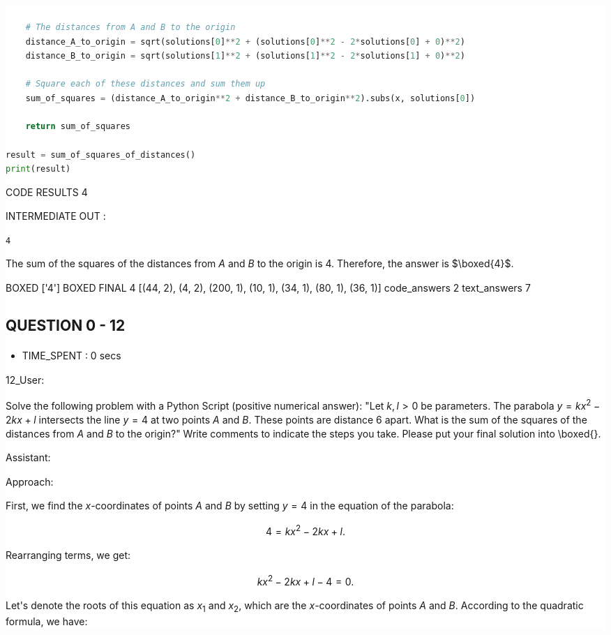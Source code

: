 ```python

    # The distances from A and B to the origin
    distance_A_to_origin = sqrt(solutions[0]**2 + (solutions[0]**2 - 2*solutions[0] + 0)**2)
    distance_B_to_origin = sqrt(solutions[1]**2 + (solutions[1]**2 - 2*solutions[1] + 0)**2)

    # Square each of these distances and sum them up
    sum_of_squares = (distance_A_to_origin**2 + distance_B_to_origin**2).subs(x, solutions[0])

    return sum_of_squares

result = sum_of_squares_of_distances()
print(result)
```

CODE RESULTS 4

INTERMEDIATE OUT :
```output
4
```
The sum of the squares of the distances from $A$ and $B$ to the origin is $4$. Therefore, the answer is $\boxed{4}$.

BOXED ['4']
BOXED FINAL 4
[(44, 2), (4, 2), (200, 1), (10, 1), (34, 1), (80, 1), (36, 1)]
code_answers 2 text_answers 7



## QUESTION 0 - 12 
- TIME_SPENT : 0 secs

12_User:

Solve the following problem with a Python Script (positive numerical answer):
"Let $k, l > 0$ be parameters. The parabola $y = kx^2 - 2kx + l$ intersects the line $y = 4$ at two points $A$ and $B$. These points are distance 6 apart. What is the sum of the squares of the distances from $A$ and $B$ to the origin?"
Write comments to indicate the steps you take. Please put your final solution into \boxed{}.

Assistant:

Approach:



First, we find the $x$-coordinates of points $A$ and $B$ by setting $y = 4$ in the equation of the parabola:

$$4 = kx^2 - 2kx + l.$$

Rearranging terms, we get:

$$kx^2 - 2kx + l - 4 = 0.$$

Let's denote the roots of this equation as $x_1$ and $x_2$, which are the $x$-coordinates of points $A$ and $B$. According to the quadratic formula, we have:
